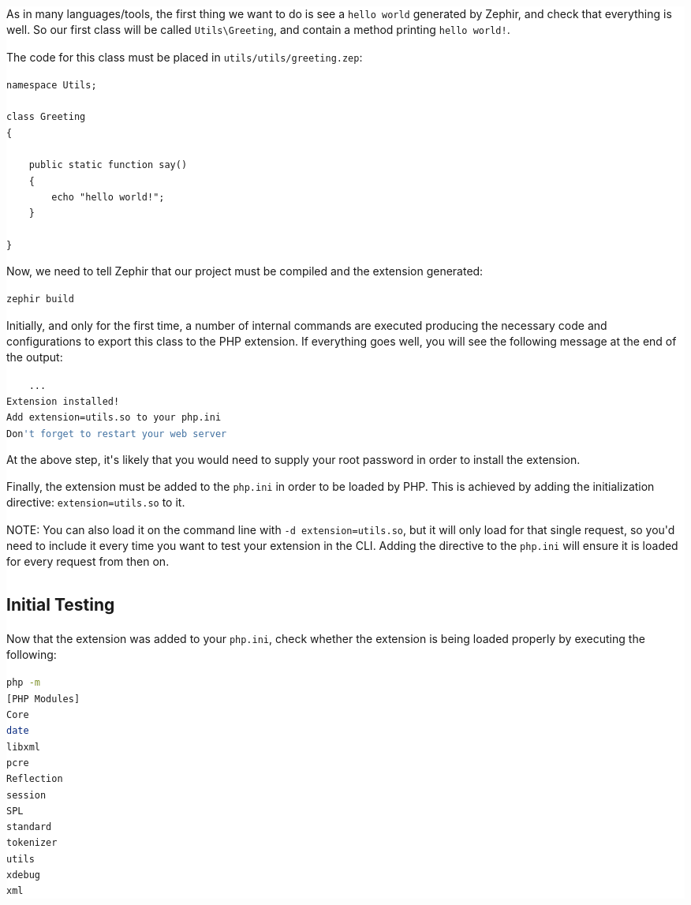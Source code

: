 As in many languages/tools, the first thing we want to do is see a `hello world` generated by Zephir, and check that everything is well. So our first class will be called `Utils\Greeting`, and contain a method printing `hello world!`.

The code for this class must be placed in `utils/utils/greeting.zep`:

```zephir
namespace Utils;

class Greeting
{

    public static function say()
    {
        echo "hello world!";
    }

}
```

Now, we need to tell Zephir that our project must be compiled and the extension generated:

```bash
zephir build
```

Initially, and only for the first time, a number of internal commands are executed producing the necessary code and configurations to export this class to the PHP extension. If everything goes well, you will see the following message at the end of the output:

```bash
    ...
Extension installed!
Add extension=utils.so to your php.ini
Don't forget to restart your web server
```

At the above step, it's likely that you would need to supply your root password in order to install the extension.

Finally, the extension must be added to the `php.ini` in order to be loaded by PHP. This is achieved by adding the initialization directive: `extension=utils.so` to it.

NOTE: You can also load it on the command line with `-d extension=utils.so`, but it will only load for that single request, so you'd need to include it every time you want to test your extension in the CLI. Adding the directive to the `php.ini` will ensure it is loaded for every request from then on.

<a name='initial-testing'></a>

## Initial Testing

Now that the extension was added to your `php.ini`, check whether the extension is being loaded properly by executing the following:

```bash
php -m
[PHP Modules]
Core
date
libxml
pcre
Reflection
session
SPL
standard
tokenizer
utils
xdebug
xml
```